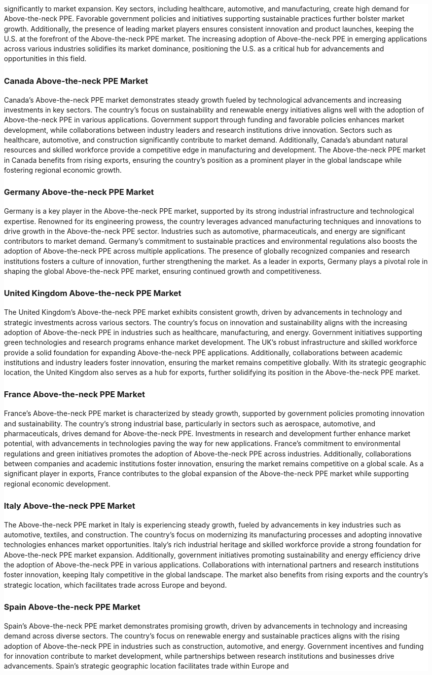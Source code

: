 significantly to market expansion. Key sectors, including healthcare, automotive, and manufacturing, create high demand for Above-the-neck PPE. Favorable government policies and initiatives supporting sustainable practices further bolster market growth. Additionally, the presence of leading market players ensures consistent innovation and product launches, keeping the U.S. at the forefront of the Above-the-neck PPE market. The increasing adoption of Above-the-neck PPE in emerging applications across various industries solidifies its market dominance, positioning the U.S. as a critical hub for advancements and opportunities in this field.</p><h3>Canada Above-the-neck PPE Market</h3><p>Canada&rsquo;s Above-the-neck PPE market demonstrates steady growth fueled by technological advancements and increasing investments in key sectors. The country&rsquo;s focus on sustainability and renewable energy initiatives aligns well with the adoption of Above-the-neck PPE in various applications. Government support through funding and favorable policies enhances market development, while collaborations between industry leaders and research institutions drive innovation. Sectors such as healthcare, automotive, and construction significantly contribute to market demand. Additionally, Canada&rsquo;s abundant natural resources and skilled workforce provide a competitive edge in manufacturing and development. The Above-the-neck PPE market in Canada benefits from rising exports, ensuring the country&rsquo;s position as a prominent player in the global landscape while fostering regional economic growth.</p><h3>Germany Above-the-neck PPE Market</h3><p>Germany is a key player in the Above-the-neck PPE market, supported by its strong industrial infrastructure and technological expertise. Renowned for its engineering prowess, the country leverages advanced manufacturing techniques and innovations to drive growth in the Above-the-neck PPE sector. Industries such as automotive, pharmaceuticals, and energy are significant contributors to market demand. Germany&rsquo;s commitment to sustainable practices and environmental regulations also boosts the adoption of Above-the-neck PPE across multiple applications. The presence of globally recognized companies and research institutions fosters a culture of innovation, further strengthening the market. As a leader in exports, Germany plays a pivotal role in shaping the global Above-the-neck PPE market, ensuring continued growth and competitiveness.</p><h3>United Kingdom Above-the-neck PPE Market</h3><p>The United Kingdom&rsquo;s Above-the-neck PPE market exhibits consistent growth, driven by advancements in technology and strategic investments across various sectors. The country&rsquo;s focus on innovation and sustainability aligns with the increasing adoption of Above-the-neck PPE in industries such as healthcare, manufacturing, and energy. Government initiatives supporting green technologies and research programs enhance market development. The UK&rsquo;s robust infrastructure and skilled workforce provide a solid foundation for expanding Above-the-neck PPE applications. Additionally, collaborations between academic institutions and industry leaders foster innovation, ensuring the market remains competitive globally. With its strategic geographic location, the United Kingdom also serves as a hub for exports, further solidifying its position in the Above-the-neck PPE market.</p><h3>France Above-the-neck PPE Market</h3><p>France&rsquo;s Above-the-neck PPE market is characterized by steady growth, supported by government policies promoting innovation and sustainability. The country&rsquo;s strong industrial base, particularly in sectors such as aerospace, automotive, and pharmaceuticals, drives demand for Above-the-neck PPE. Investments in research and development further enhance market potential, with advancements in technologies paving the way for new applications. France&rsquo;s commitment to environmental regulations and green initiatives promotes the adoption of Above-the-neck PPE across industries. Additionally, collaborations between companies and academic institutions foster innovation, ensuring the market remains competitive on a global scale. As a significant player in exports, France contributes to the global expansion of the Above-the-neck PPE market while supporting regional economic development.</p><h3>Italy Above-the-neck PPE Market</h3><p>The Above-the-neck PPE market in Italy is experiencing steady growth, fueled by advancements in key industries such as automotive, textiles, and construction. The country&rsquo;s focus on modernizing its manufacturing processes and adopting innovative technologies enhances market opportunities. Italy&rsquo;s rich industrial heritage and skilled workforce provide a strong foundation for Above-the-neck PPE market expansion. Additionally, government initiatives promoting sustainability and energy efficiency drive the adoption of Above-the-neck PPE in various applications. Collaborations with international partners and research institutions foster innovation, keeping Italy competitive in the global landscape. The market also benefits from rising exports and the country&rsquo;s strategic location, which facilitates trade across Europe and beyond.</p><h3>Spain Above-the-neck PPE Market</h3><p>Spain&rsquo;s Above-the-neck PPE market demonstrates promising growth, driven by advancements in technology and increasing demand across diverse sectors. The country&rsquo;s focus on renewable energy and sustainable practices aligns with the rising adoption of Above-the-neck PPE in industries such as construction, automotive, and energy. Government incentives and funding for innovation contribute to market development, while partnerships between research institutions and businesses drive advancements. Spain&rsquo;s strategic geographic location facilitates trade within Europe and